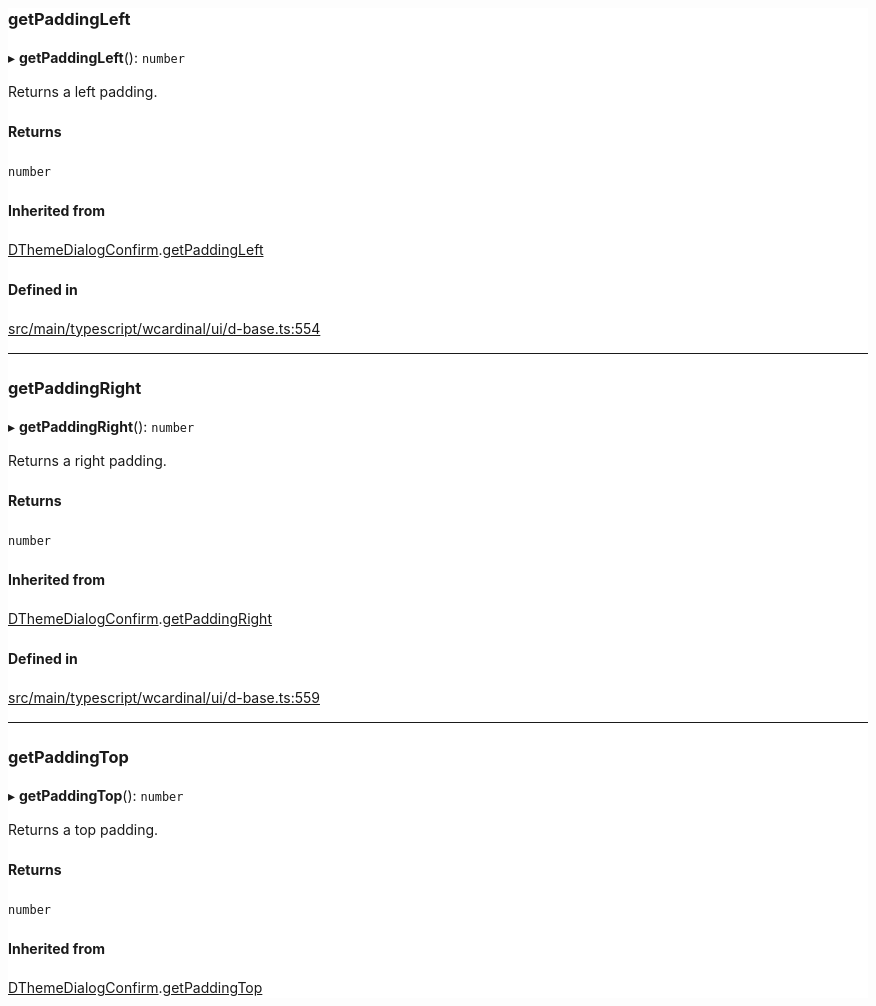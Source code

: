 ### getPaddingLeft

▸ **getPaddingLeft**(): `number`

Returns a left padding.

#### Returns

`number`

#### Inherited from

[DThemeDialogConfirm](DThemeDialogConfirm.md).[getPaddingLeft](DThemeDialogConfirm.md#getpaddingleft)

#### Defined in

[src/main/typescript/wcardinal/ui/d-base.ts:554](https://github.com/winter-cardinal/winter-cardinal-ui/blob/v0.164.0/src/main/typescript/wcardinal/ui/d-base.ts#L554)

___

### getPaddingRight

▸ **getPaddingRight**(): `number`

Returns a right padding.

#### Returns

`number`

#### Inherited from

[DThemeDialogConfirm](DThemeDialogConfirm.md).[getPaddingRight](DThemeDialogConfirm.md#getpaddingright)

#### Defined in

[src/main/typescript/wcardinal/ui/d-base.ts:559](https://github.com/winter-cardinal/winter-cardinal-ui/blob/v0.164.0/src/main/typescript/wcardinal/ui/d-base.ts#L559)

___

### getPaddingTop

▸ **getPaddingTop**(): `number`

Returns a top padding.

#### Returns

`number`

#### Inherited from

[DThemeDialogConfirm](DThemeDialogConfirm.md).[getPaddingTop](DThemeDialogConfirm.md#getpaddingtop)
